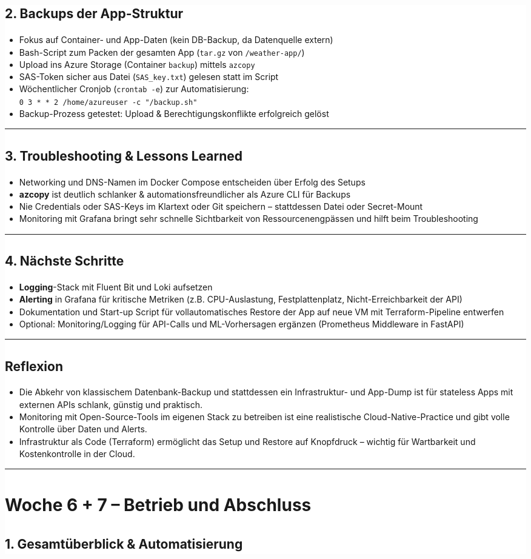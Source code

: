 
## 2. Backups der App-Struktur

- Fokus auf Container- und App-Daten (kein DB-Backup, da Datenquelle extern)
- Bash-Script zum Packen der gesamten App (`tar.gz` von `/weather-app/`)
- Upload ins Azure Storage (Container `backup`) mittels `azcopy`
- SAS-Token sicher aus Datei (`SAS_key.txt`) gelesen statt im Script
- Wöchentlicher Cronjob (`crontab -e`) zur Automatisierung:  
`0 3 * * 2 /home/azureuser -c "/backup.sh"`
- Backup-Prozess getestet: Upload & Berechtigungskonflikte erfolgreich gelöst

---

## 3. Troubleshooting & Lessons Learned

- Networking und DNS-Namen im Docker Compose entscheiden über Erfolg des Setups
- **azcopy** ist deutlich schlanker & automationsfreundlicher als Azure CLI für Backups
- Nie Credentials oder SAS-Keys im Klartext oder Git speichern – stattdessen Datei oder Secret-Mount
- Monitoring mit Grafana bringt sehr schnelle Sichtbarkeit von Ressourcenengpässen und hilft beim Troubleshooting

---

## 4. Nächste Schritte

- **Logging**-Stack mit Fluent Bit und Loki aufsetzen
- **Alerting** in Grafana für kritische Metriken (z.B. CPU-Auslastung, Festplattenplatz, Nicht-Erreichbarkeit der API)
- Dokumentation und Start-up Script für vollautomatisches Restore der App auf neue VM mit Terraform-Pipeline entwerfen
- Optional: Monitoring/Logging für API-Calls und ML-Vorhersagen ergänzen (Prometheus Middleware in FastAPI)

---

## Reflexion

- Die Abkehr von klassischem Datenbank-Backup und stattdessen ein Infrastruktur- und App-Dump ist für stateless Apps mit externen APIs schlank, günstig und praktisch.
- Monitoring mit Open-Source-Tools im eigenen Stack zu betreiben ist eine realistische Cloud-Native-Practice und gibt volle Kontrolle über Daten und Alerts.
- Infrastruktur als Code (Terraform) ermöglicht das Setup und Restore auf Knopfdruck – wichtig für Wartbarkeit und Kostenkontrolle in der Cloud.

---

# Woche 6 + 7 – Betrieb und Abschluss

## 1. Gesamtüberblick & Automatisierung
